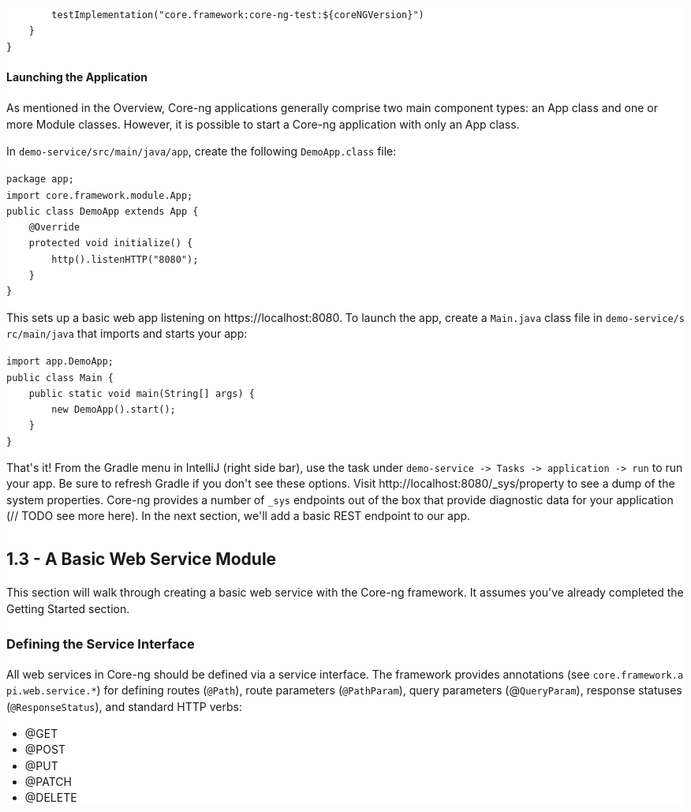 ```
        testImplementation("core.framework:core-ng-test:${coreNGVersion}")
    }
}
```
#### Launching the Application
As mentioned in the Overview, Core-ng applications generally comprise two main component types: an App class and one or more Module classes. However, it is possible to start a Core-ng application with only an App class.

In `demo-service/src/main/java/app`, create the following `DemoApp.class` file:
```
package app;
import core.framework.module.App;
public class DemoApp extends App {
    @Override
    protected void initialize() {
        http().listenHTTP("8080");
    }
}
```
This sets up a basic web app listening on https://localhost:8080. To launch the app, create a `Main.java` class file in `demo-service/src/main/java` that imports and starts your app:
```
import app.DemoApp;
public class Main {
    public static void main(String[] args) {
        new DemoApp().start();
    }
}
```
That's it! From the Gradle menu in IntelliJ (right side bar), use the task under `demo-service -> Tasks -> application -> run` to run your app. Be sure to refresh Gradle if you don't see these options. Visit http://localhost:8080/_sys/property to see a dump of the system properties. Core-ng provides a number of `_sys` endpoints out of the box that provide diagnostic data for your application (// TODO see more here). In the next section, we'll add a basic REST endpoint to our app.

## 1.3 - A Basic Web Service Module
This section will walk through creating a basic web service with the Core-ng framework. It assumes you've already completed the Getting Started section.

### Defining the Service Interface
All web services in Core-ng should be defined via a service interface. The framework provides annotations (see `core.framework.api.web.service.*`) for defining routes (`@Path`), route parameters (`@PathParam`), query parameters (@`QueryParam`), response statuses (`@ResponseStatus`), and standard HTTP verbs:
- @GET
- @POST
- @PUT
- @PATCH
- @DELETE
